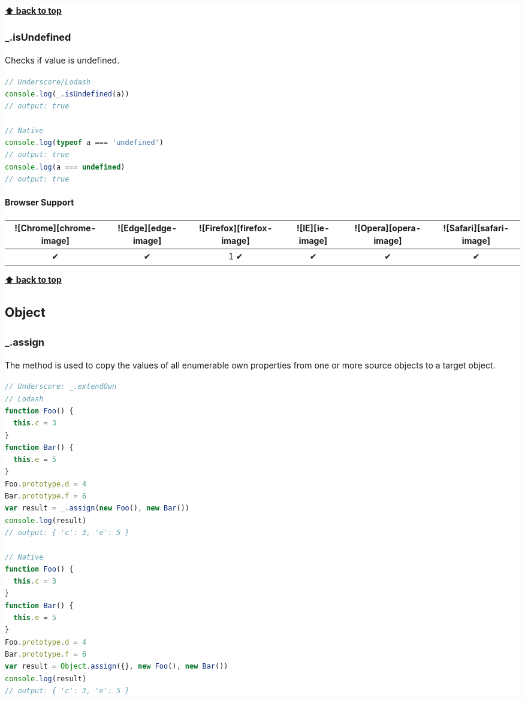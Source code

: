 **[⬆ back to top](#quick-links)**

### \_.isUndefined

Checks if value is undefined.

```js
// Underscore/Lodash
console.log(_.isUndefined(a))
// output: true

// Native
console.log(typeof a === 'undefined')
// output: true
console.log(a === undefined)
// output: true
```

#### Browser Support

| ![Chrome][chrome-image] | ![Edge][edge-image] | ![Firefox][firefox-image] | ![IE][ie-image] | ![Opera][opera-image] | ![Safari][safari-image] |
| :---------------------: | :-----------------: | :-----------------------: | :-------------: | :-------------------: | :---------------------: |
|            ✔            |          ✔          |            1 ✔            |        ✔        |           ✔           |            ✔            |

**[⬆ back to top](#quick-links)**

## Object

### \_.assign

The method is used to copy the values of all enumerable own properties from one or more source objects to a target object.

```js
// Underscore: _.extendOwn
// Lodash
function Foo() {
  this.c = 3
}
function Bar() {
  this.e = 5
}
Foo.prototype.d = 4
Bar.prototype.f = 6
var result = _.assign(new Foo(), new Bar())
console.log(result)
// output: { 'c': 3, 'e': 5 }

// Native
function Foo() {
  this.c = 3
}
function Bar() {
  this.e = 5
}
Foo.prototype.d = 4
Bar.prototype.f = 6
var result = Object.assign({}, new Foo(), new Bar())
console.log(result)
// output: { 'c': 3, 'e': 5 }
```
